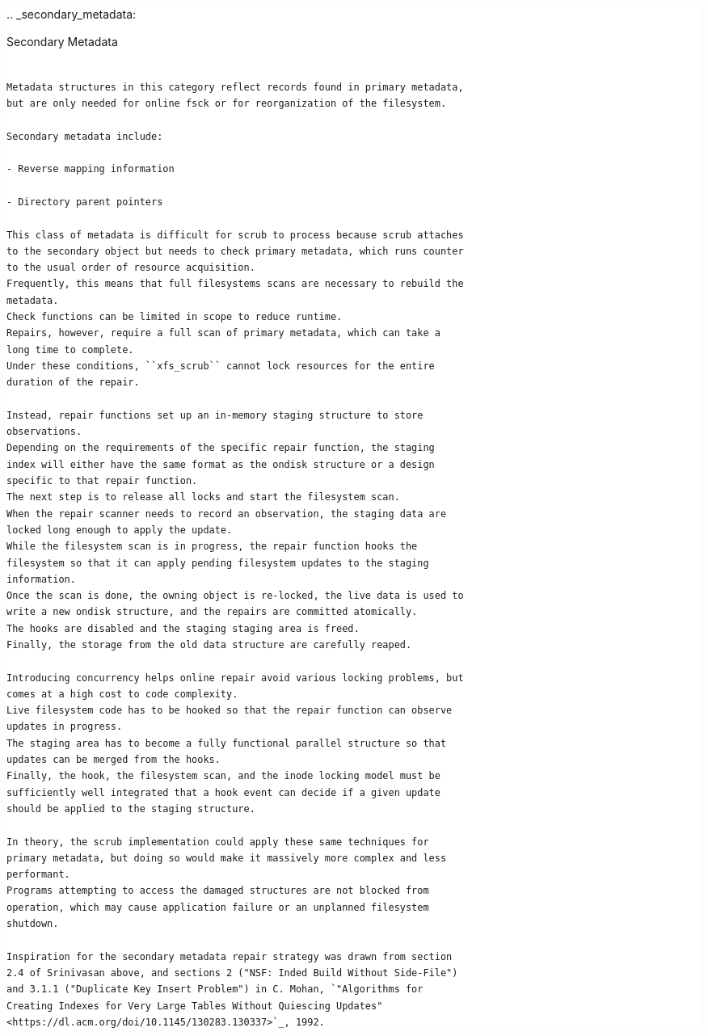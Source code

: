 .. _secondary_metadata:

Secondary Metadata
``````````````````

Metadata structures in this category reflect records found in primary metadata,
but are only needed for online fsck or for reorganization of the filesystem.

Secondary metadata include:

- Reverse mapping information

- Directory parent pointers

This class of metadata is difficult for scrub to process because scrub attaches
to the secondary object but needs to check primary metadata, which runs counter
to the usual order of resource acquisition.
Frequently, this means that full filesystems scans are necessary to rebuild the
metadata.
Check functions can be limited in scope to reduce runtime.
Repairs, however, require a full scan of primary metadata, which can take a
long time to complete.
Under these conditions, ``xfs_scrub`` cannot lock resources for the entire
duration of the repair.

Instead, repair functions set up an in-memory staging structure to store
observations.
Depending on the requirements of the specific repair function, the staging
index will either have the same format as the ondisk structure or a design
specific to that repair function.
The next step is to release all locks and start the filesystem scan.
When the repair scanner needs to record an observation, the staging data are
locked long enough to apply the update.
While the filesystem scan is in progress, the repair function hooks the
filesystem so that it can apply pending filesystem updates to the staging
information.
Once the scan is done, the owning object is re-locked, the live data is used to
write a new ondisk structure, and the repairs are committed atomically.
The hooks are disabled and the staging staging area is freed.
Finally, the storage from the old data structure are carefully reaped.

Introducing concurrency helps online repair avoid various locking problems, but
comes at a high cost to code complexity.
Live filesystem code has to be hooked so that the repair function can observe
updates in progress.
The staging area has to become a fully functional parallel structure so that
updates can be merged from the hooks.
Finally, the hook, the filesystem scan, and the inode locking model must be
sufficiently well integrated that a hook event can decide if a given update
should be applied to the staging structure.

In theory, the scrub implementation could apply these same techniques for
primary metadata, but doing so would make it massively more complex and less
performant.
Programs attempting to access the damaged structures are not blocked from
operation, which may cause application failure or an unplanned filesystem
shutdown.

Inspiration for the secondary metadata repair strategy was drawn from section
2.4 of Srinivasan above, and sections 2 ("NSF: Inded Build Without Side-File")
and 3.1.1 ("Duplicate Key Insert Problem") in C. Mohan, `"Algorithms for
Creating Indexes for Very Large Tables Without Quiescing Updates"
<https://dl.acm.org/doi/10.1145/130283.130337>`_, 1992.

``````````````````